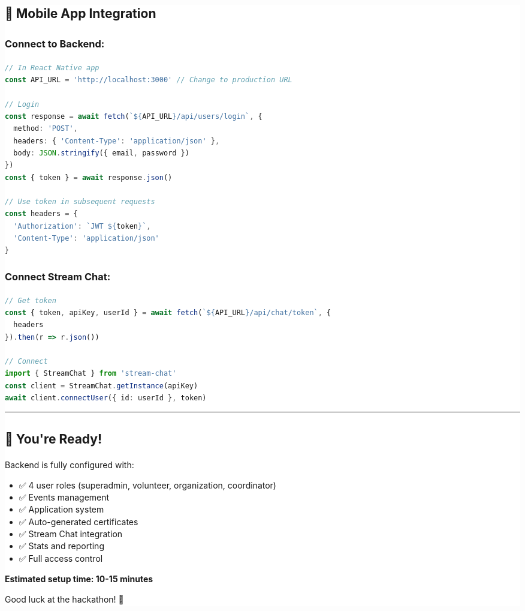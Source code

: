 
## 📱 Mobile App Integration

### Connect to Backend:
```typescript
// In React Native app
const API_URL = 'http://localhost:3000' // Change to production URL

// Login
const response = await fetch(`${API_URL}/api/users/login`, {
  method: 'POST',
  headers: { 'Content-Type': 'application/json' },
  body: JSON.stringify({ email, password })
})
const { token } = await response.json()

// Use token in subsequent requests
const headers = {
  'Authorization': `JWT ${token}`,
  'Content-Type': 'application/json'
}
```

### Connect Stream Chat:
```typescript
// Get token
const { token, apiKey, userId } = await fetch(`${API_URL}/api/chat/token`, {
  headers
}).then(r => r.json())

// Connect
import { StreamChat } from 'stream-chat'
const client = StreamChat.getInstance(apiKey)
await client.connectUser({ id: userId }, token)
```

---

## 🎉 You're Ready!

Backend is fully configured with:
- ✅ 4 user roles (superadmin, volunteer, organization, coordinator)
- ✅ Events management
- ✅ Application system
- ✅ Auto-generated certificates
- ✅ Stream Chat integration
- ✅ Stats and reporting
- ✅ Full access control

**Estimated setup time: 10-15 minutes**

Good luck at the hackathon! 🚀

